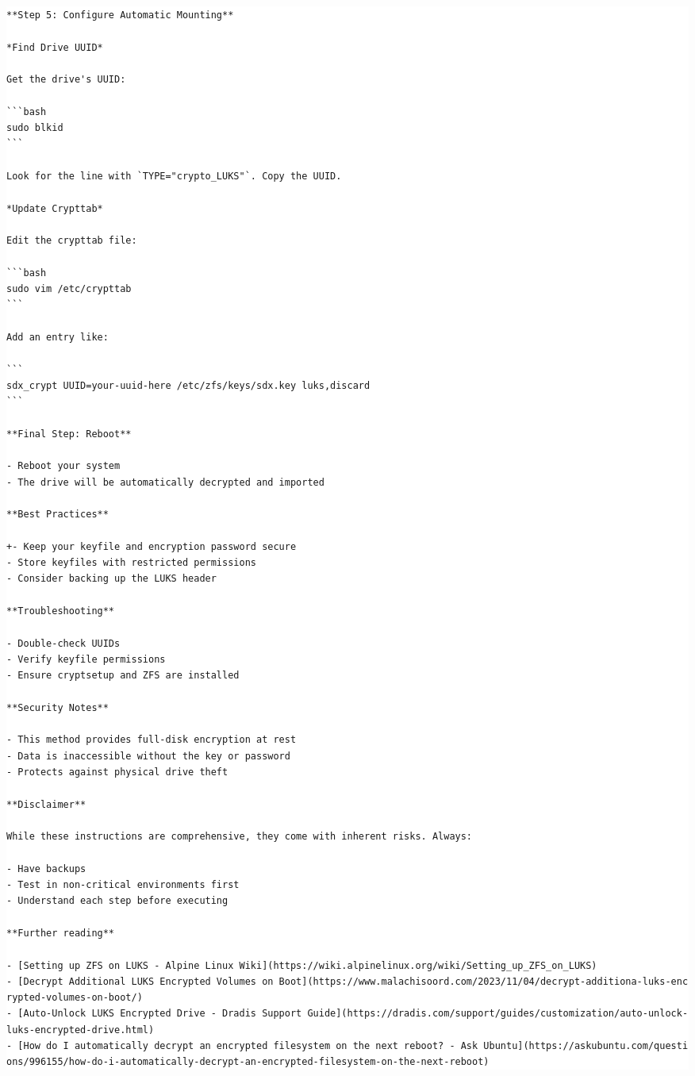     **Step 5: Configure Automatic Mounting**
    
    *Find Drive UUID*
    
    Get the drive's UUID:
    
    ```bash
    sudo blkid
    ```
    
    Look for the line with `TYPE="crypto_LUKS"`. Copy the UUID.
    
    *Update Crypttab*
    
    Edit the crypttab file:
    
    ```bash
    sudo vim /etc/crypttab
    ```
    
    Add an entry like:
    
    ```
    sdx_crypt UUID=your-uuid-here /etc/zfs/keys/sdx.key luks,discard
    ```
    
    **Final Step: Reboot**
    
    - Reboot your system
    - The drive will be automatically decrypted and imported
    
    **Best Practices**
    
    +- Keep your keyfile and encryption password secure
    - Store keyfiles with restricted permissions
    - Consider backing up the LUKS header
    
    **Troubleshooting**
    
    - Double-check UUIDs
    - Verify keyfile permissions
    - Ensure cryptsetup and ZFS are installed
    
    **Security Notes**
    
    - This method provides full-disk encryption at rest
    - Data is inaccessible without the key or password
    - Protects against physical drive theft
    
    **Disclaimer**
    
    While these instructions are comprehensive, they come with inherent risks. Always:
    
    - Have backups
    - Test in non-critical environments first
    - Understand each step before executing
    
    **Further reading**
    
    - [Setting up ZFS on LUKS - Alpine Linux Wiki](https://wiki.alpinelinux.org/wiki/Setting_up_ZFS_on_LUKS)
    - [Decrypt Additional LUKS Encrypted Volumes on Boot](https://www.malachisoord.com/2023/11/04/decrypt-additiona-luks-encrypted-volumes-on-boot/)
    - [Auto-Unlock LUKS Encrypted Drive - Dradis Support Guide](https://dradis.com/support/guides/customization/auto-unlock-luks-encrypted-drive.html)
    - [How do I automatically decrypt an encrypted filesystem on the next reboot? - Ask Ubuntu](https://askubuntu.com/questions/996155/how-do-i-automatically-decrypt-an-encrypted-filesystem-on-the-next-reboot)
